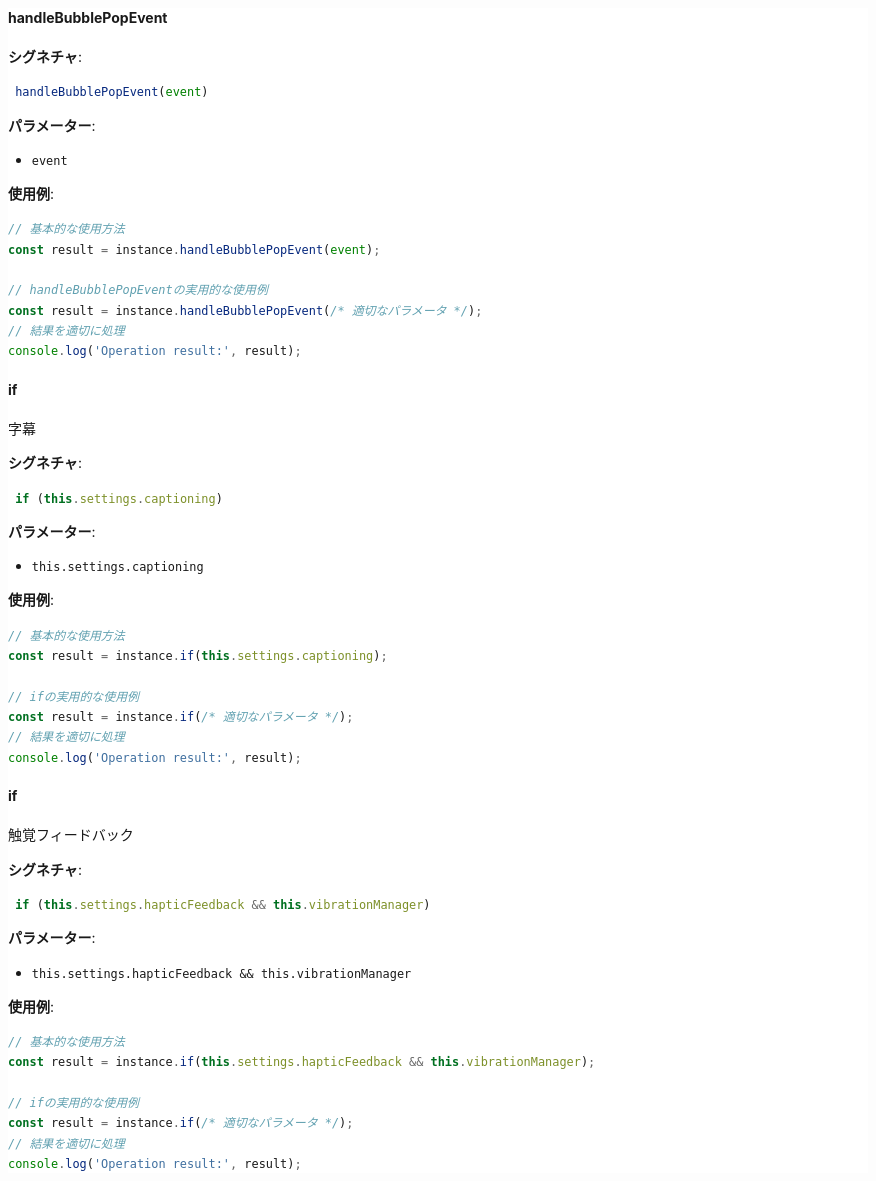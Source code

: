 #### handleBubblePopEvent

**シグネチャ**:
```javascript
 handleBubblePopEvent(event)
```

**パラメーター**:
- `event`

**使用例**:
```javascript
// 基本的な使用方法
const result = instance.handleBubblePopEvent(event);

// handleBubblePopEventの実用的な使用例
const result = instance.handleBubblePopEvent(/* 適切なパラメータ */);
// 結果を適切に処理
console.log('Operation result:', result);
```

#### if

字幕

**シグネチャ**:
```javascript
 if (this.settings.captioning)
```

**パラメーター**:
- `this.settings.captioning`

**使用例**:
```javascript
// 基本的な使用方法
const result = instance.if(this.settings.captioning);

// ifの実用的な使用例
const result = instance.if(/* 適切なパラメータ */);
// 結果を適切に処理
console.log('Operation result:', result);
```

#### if

触覚フィードバック

**シグネチャ**:
```javascript
 if (this.settings.hapticFeedback && this.vibrationManager)
```

**パラメーター**:
- `this.settings.hapticFeedback && this.vibrationManager`

**使用例**:
```javascript
// 基本的な使用方法
const result = instance.if(this.settings.hapticFeedback && this.vibrationManager);

// ifの実用的な使用例
const result = instance.if(/* 適切なパラメータ */);
// 結果を適切に処理
console.log('Operation result:', result);
```
